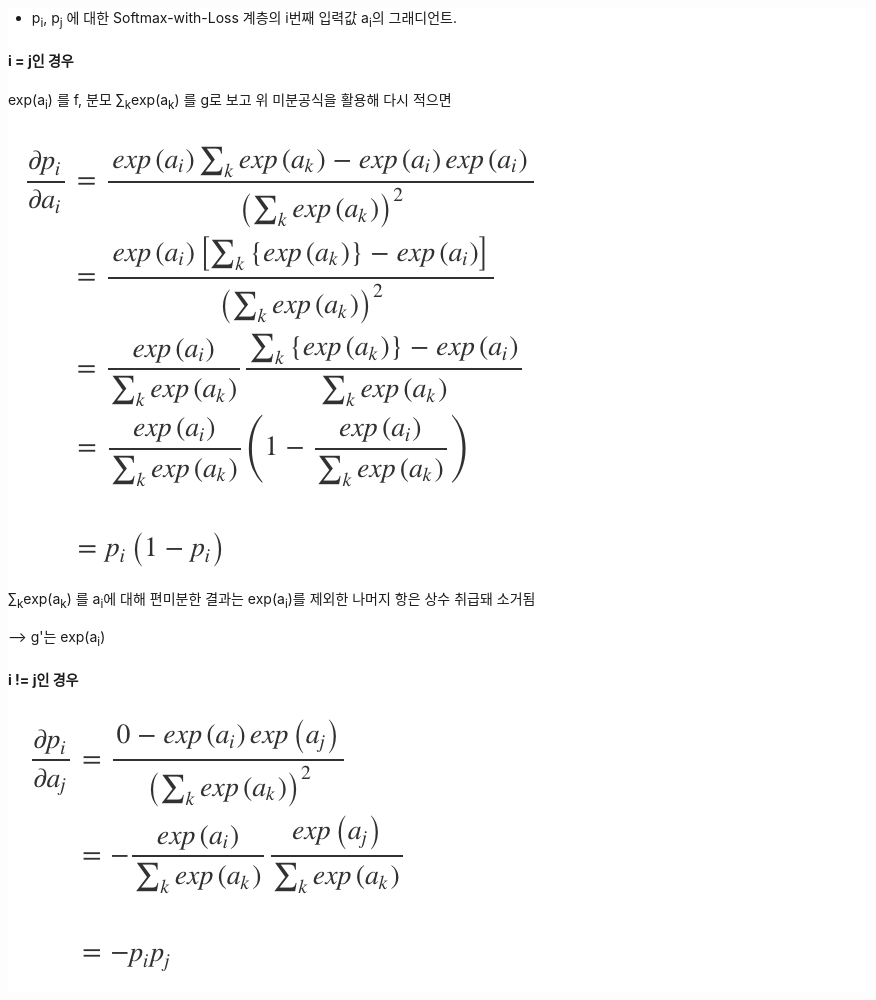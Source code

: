 * p<sub>i</sub>, p<sub>j</sub> 에 대한 Softmax-with-Loss 계층의 i번째 입력값 a<sub>i</sub>의 그래디언트.

#### i = j인 경우 

exp(a<sub>i</sub>) 를 f, 분모 ∑<sub>k</sub>exp(a<sub>k</sub>) 를 g로 보고 위 미분공식을 활용해 다시 적으면

![](./img/back-propagation/20.png)

∑<sub>k</sub>exp(a<sub>k</sub>) 를 a<sub>i</sub>에 대해 편미분한 결과는 exp(a<sub>i</sub>)를 제외한 나머지 항은 상수 취급돼 소거됨

—> g'는 exp(a<sub>i</sub>)



#### i != j인 경우

![](./img/back-propagation/21.png)
